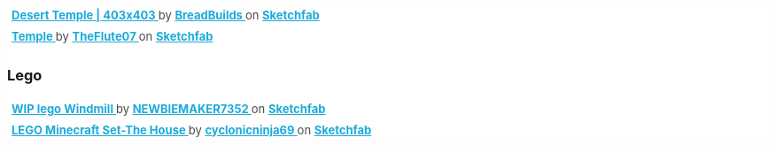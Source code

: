 <div class="sketchfab-embed-wrapper"> <iframe title="Desert Temple | 403x403" frameborder="0" allowfullscreen mozallowfullscreen="true" webkitallowfullscreen="true" allow="autoplay; fullscreen; xr-spatial-tracking" xr-spatial-tracking execution-while-out-of-viewport execution-while-not-rendered web-share src="https://sketchfab.com/models/4de88c3465034c74b228277726e0e704/embed"> </iframe> <p style="font-size: 13px; font-weight: normal; margin: 5px; color: #4A4A4A;"> <a href="https://sketchfab.com/3d-models/desert-temple-403x403-4de88c3465034c74b228277726e0e704?utm_medium=embed&utm_campaign=share-popup&utm_content=4de88c3465034c74b228277726e0e704" target="_blank" rel="nofollow" style="font-weight: bold; color: #1CAAD9;"> Desert Temple | 403x403 </a> by <a href="https://sketchfab.com/BreadBuilds?utm_medium=embed&utm_campaign=share-popup&utm_content=4de88c3465034c74b228277726e0e704" target="_blank" rel="nofollow" style="font-weight: bold; color: #1CAAD9;"> BreadBuilds </a> on <a href="https://sketchfab.com?utm_medium=embed&utm_campaign=share-popup&utm_content=4de88c3465034c74b228277726e0e704" target="_blank" rel="nofollow" style="font-weight: bold; color: #1CAAD9;">Sketchfab</a></p></div>

<div class="sketchfab-embed-wrapper"> <iframe title="Temple" frameborder="0" allowfullscreen mozallowfullscreen="true" webkitallowfullscreen="true" allow="autoplay; fullscreen; xr-spatial-tracking" xr-spatial-tracking execution-while-out-of-viewport execution-while-not-rendered web-share src="https://sketchfab.com/models/35419adfa6974e878fb4e6ce543412b1/embed"> </iframe> <p style="font-size: 13px; font-weight: normal; margin: 5px; color: #4A4A4A;"> <a href="https://sketchfab.com/3d-models/temple-35419adfa6974e878fb4e6ce543412b1?utm_medium=embed&utm_campaign=share-popup&utm_content=35419adfa6974e878fb4e6ce543412b1" target="_blank" rel="nofollow" style="font-weight: bold; color: #1CAAD9;"> Temple </a> by <a href="https://sketchfab.com/TheFlute07?utm_medium=embed&utm_campaign=share-popup&utm_content=35419adfa6974e878fb4e6ce543412b1" target="_blank" rel="nofollow" style="font-weight: bold; color: #1CAAD9;"> TheFlute07 </a> on <a href="https://sketchfab.com?utm_medium=embed&utm_campaign=share-popup&utm_content=35419adfa6974e878fb4e6ce543412b1" target="_blank" rel="nofollow" style="font-weight: bold; color: #1CAAD9;">Sketchfab</a></p></div>

### Lego

<div class="sketchfab-embed-wrapper"> <iframe title="WIP lego Windmill" frameborder="0" allowfullscreen mozallowfullscreen="true" webkitallowfullscreen="true" allow="autoplay; fullscreen; xr-spatial-tracking" xr-spatial-tracking execution-while-out-of-viewport execution-while-not-rendered web-share src="https://sketchfab.com/models/20ce04b888734ebdb74d9b1f37215192/embed"> </iframe> <p style="font-size: 13px; font-weight: normal; margin: 5px; color: #4A4A4A;"> <a href="https://sketchfab.com/3d-models/wip-lego-windmill-20ce04b888734ebdb74d9b1f37215192?utm_medium=embed&utm_campaign=share-popup&utm_content=20ce04b888734ebdb74d9b1f37215192" target="_blank" rel="nofollow" style="font-weight: bold; color: #1CAAD9;"> WIP lego Windmill </a> by <a href="https://sketchfab.com/NEWBIEMAKER7352?utm_medium=embed&utm_campaign=share-popup&utm_content=20ce04b888734ebdb74d9b1f37215192" target="_blank" rel="nofollow" style="font-weight: bold; color: #1CAAD9;"> NEWBIEMAKER7352 </a> on <a href="https://sketchfab.com?utm_medium=embed&utm_campaign=share-popup&utm_content=20ce04b888734ebdb74d9b1f37215192" target="_blank" rel="nofollow" style="font-weight: bold; color: #1CAAD9;">Sketchfab</a></p></div>

<div class="sketchfab-embed-wrapper"> <iframe title="LEGO Minecraft Set-The House" frameborder="0" allowfullscreen mozallowfullscreen="true" webkitallowfullscreen="true" allow="autoplay; fullscreen; xr-spatial-tracking" xr-spatial-tracking execution-while-out-of-viewport execution-while-not-rendered web-share src="https://sketchfab.com/models/29c27ee2a02c4736a140ee6fb4a512b1/embed"> </iframe> <p style="font-size: 13px; font-weight: normal; margin: 5px; color: #4A4A4A;"> <a href="https://sketchfab.com/3d-models/lego-minecraft-set-the-house-29c27ee2a02c4736a140ee6fb4a512b1?utm_medium=embed&utm_campaign=share-popup&utm_content=29c27ee2a02c4736a140ee6fb4a512b1" target="_blank" rel="nofollow" style="font-weight: bold; color: #1CAAD9;"> LEGO Minecraft Set-The House </a> by <a href="https://sketchfab.com/cyclonicninja69?utm_medium=embed&utm_campaign=share-popup&utm_content=29c27ee2a02c4736a140ee6fb4a512b1" target="_blank" rel="nofollow" style="font-weight: bold; color: #1CAAD9;"> cyclonicninja69 </a> on <a href="https://sketchfab.com?utm_medium=embed&utm_campaign=share-popup&utm_content=29c27ee2a02c4736a140ee6fb4a512b1" target="_blank" rel="nofollow" style="font-weight: bold; color: #1CAAD9;">Sketchfab</a></p></div>
